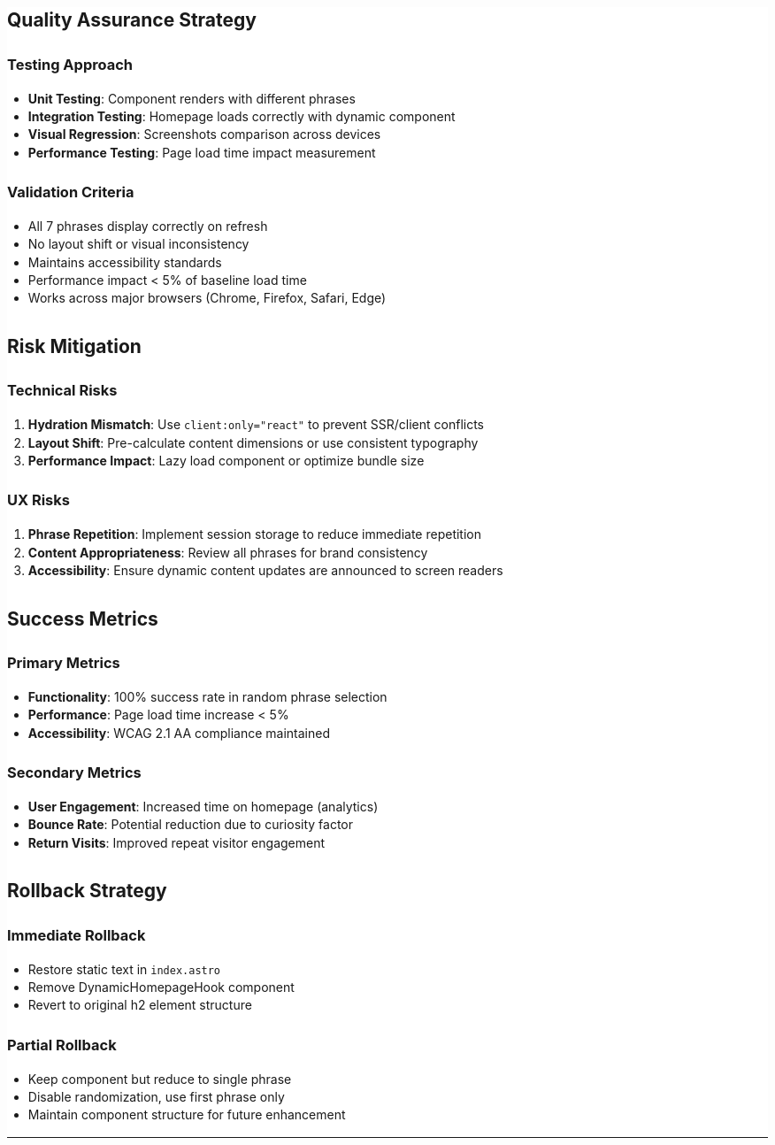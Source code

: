 ## Quality Assurance Strategy

### Testing Approach
- **Unit Testing**: Component renders with different phrases
- **Integration Testing**: Homepage loads correctly with dynamic component
- **Visual Regression**: Screenshots comparison across devices
- **Performance Testing**: Page load time impact measurement

### Validation Criteria
- All 7 phrases display correctly on refresh
- No layout shift or visual inconsistency
- Maintains accessibility standards
- Performance impact < 5% of baseline load time
- Works across major browsers (Chrome, Firefox, Safari, Edge)

## Risk Mitigation

### Technical Risks
1. **Hydration Mismatch**: Use `client:only="react"` to prevent SSR/client conflicts
2. **Layout Shift**: Pre-calculate content dimensions or use consistent typography
3. **Performance Impact**: Lazy load component or optimize bundle size

### UX Risks
1. **Phrase Repetition**: Implement session storage to reduce immediate repetition
2. **Content Appropriateness**: Review all phrases for brand consistency
3. **Accessibility**: Ensure dynamic content updates are announced to screen readers

## Success Metrics

### Primary Metrics
- **Functionality**: 100% success rate in random phrase selection
- **Performance**: Page load time increase < 5%
- **Accessibility**: WCAG 2.1 AA compliance maintained

### Secondary Metrics
- **User Engagement**: Increased time on homepage (analytics)
- **Bounce Rate**: Potential reduction due to curiosity factor
- **Return Visits**: Improved repeat visitor engagement

## Rollback Strategy

### Immediate Rollback
- Restore static text in `index.astro`
- Remove DynamicHomepageHook component
- Revert to original h2 element structure

### Partial Rollback
- Keep component but reduce to single phrase
- Disable randomization, use first phrase only
- Maintain component structure for future enhancement

---
